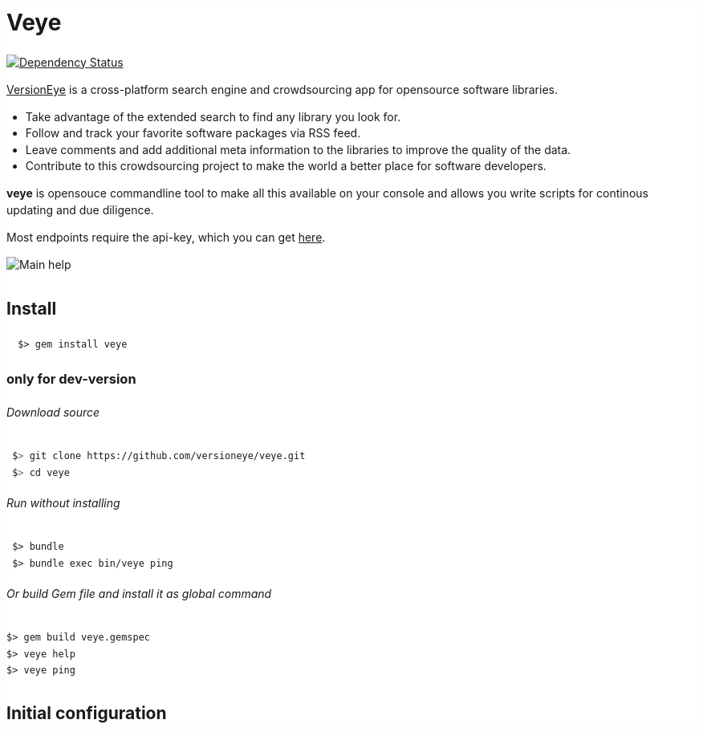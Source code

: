 # Veye

[![Dependency Status](https://www.versioneye.com/ruby/veye/0.0.8.1/badge.svg)](https://www.versioneye.com/ruby/veye/0.0.8.1)


[VersionEye](http://www.versioneye.com/) is a cross-platform search engine and crowdsourcing app for opensource software libraries. 

 * Take advantage of the extended search to find any library you look for. 
 * Follow and track your favorite software packages via RSS feed.
 * Leave comments and add additional meta information to the libraries to improve the quality of the data. 
 * Contribute to this crowdsourcing project to make the world a better place for software developers.


**veye** is opensouce commandline tool to make all this available on your console and allows you write scripts for continous updating and due diligence. 

Most endpoints require the api-key, which you can get [here](https://www.versioneye.com/settings/api).

![Main help](http://dl.dropbox.com/u/19578784/versioneye/cli_start_page.png)


## Install


```
  $> gem install veye
```

### only for dev-version

###### Download source

 ```bash
  $> git clone https://github.com/versioneye/veye.git
  $> cd veye
 ```

###### Run without installing
 ```
  $> bundle
  $> bundle exec bin/veye ping
 ```
 
###### Or build Gem file and install it as global command

  ```
  $> gem build veye.gemspec
  $> veye help
  $> veye ping
  ```
 
## Initial configuration
